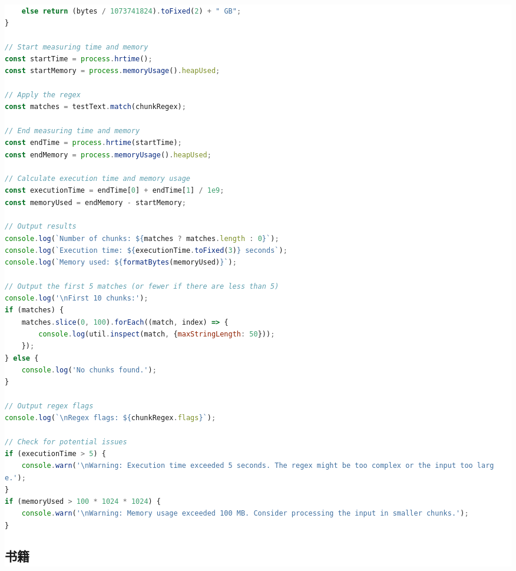 ```javascript
    else return (bytes / 1073741824).toFixed(2) + " GB";
}

// Start measuring time and memory
const startTime = process.hrtime();
const startMemory = process.memoryUsage().heapUsed;

// Apply the regex
const matches = testText.match(chunkRegex);

// End measuring time and memory
const endTime = process.hrtime(startTime);
const endMemory = process.memoryUsage().heapUsed;

// Calculate execution time and memory usage
const executionTime = endTime[0] + endTime[1] / 1e9;
const memoryUsed = endMemory - startMemory;

// Output results
console.log(`Number of chunks: ${matches ? matches.length : 0}`);
console.log(`Execution time: ${executionTime.toFixed(3)} seconds`);
console.log(`Memory used: ${formatBytes(memoryUsed)}`);

// Output the first 5 matches (or fewer if there are less than 5)
console.log('\nFirst 10 chunks:');
if (matches) {
    matches.slice(0, 100).forEach((match, index) => {
        console.log(util.inspect(match, {maxStringLength: 50}));
    });
} else {
    console.log('No chunks found.');
}

// Output regex flags
console.log(`\nRegex flags: ${chunkRegex.flags}`);

// Check for potential issues
if (executionTime > 5) {
    console.warn('\nWarning: Execution time exceeded 5 seconds. The regex might be too complex or the input too large.');
}
if (memoryUsed > 100 * 1024 * 1024) {
    console.warn('\nWarning: Memory usage exceeded 100 MB. Consider processing the input in smaller chunks.');
}
```



## 书籍

